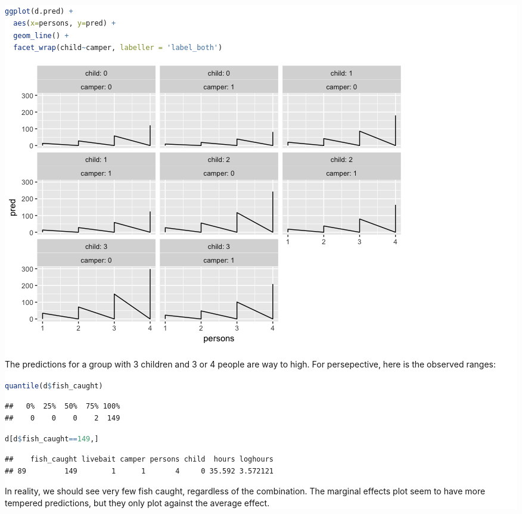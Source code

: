 
```r
ggplot(d.pred) + 
  aes(x=persons, y=pred) +
  geom_line() +
  facet_wrap(child~camper, labeller = 'label_both')
```

![](Chapter_11_Practice_files/figure-html/unnamed-chunk-83-1.png)

The predictions for a group with 3 children and 3 or 4 people are way to high. For persepective, here is the observed ranges:


```r
quantile(d$fish_caught)
```

```
##   0%  25%  50%  75% 100% 
##    0    0    0    2  149
```

```r
d[d$fish_caught==149,]
```

```
##    fish_caught livebait camper persons child  hours loghours
## 89         149        1      1       4     0 35.592 3.572121
```

In reality, we should see very few fish caught, regardless of the combination. The marginal effects plot seem to have more tempered predictions, but they only plot against the average effect. 
